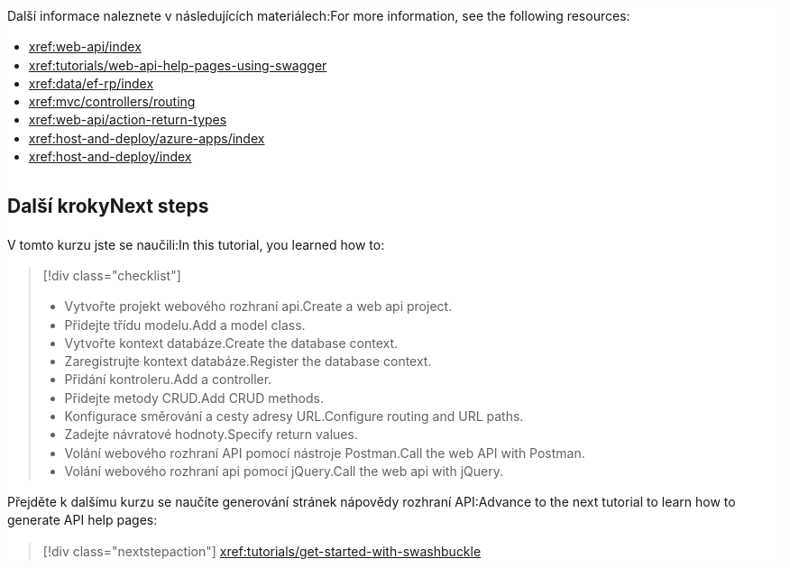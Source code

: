 <span data-ttu-id="b6a25-378">Další informace naleznete v následujících materiálech:</span><span class="sxs-lookup"><span data-stu-id="b6a25-378">For more information, see the following resources:</span></span>

* <xref:web-api/index>
* <xref:tutorials/web-api-help-pages-using-swagger>
* <xref:data/ef-rp/index>
* <xref:mvc/controllers/routing>
* <xref:web-api/action-return-types>
* <xref:host-and-deploy/azure-apps/index>
* <xref:host-and-deploy/index>

## <a name="next-steps"></a><span data-ttu-id="b6a25-379">Další kroky</span><span class="sxs-lookup"><span data-stu-id="b6a25-379">Next steps</span></span>

<span data-ttu-id="b6a25-380">V tomto kurzu jste se naučili:</span><span class="sxs-lookup"><span data-stu-id="b6a25-380">In this tutorial, you learned how to:</span></span>

> [!div class="checklist"]
> * <span data-ttu-id="b6a25-381">Vytvořte projekt webového rozhraní api.</span><span class="sxs-lookup"><span data-stu-id="b6a25-381">Create a web api project.</span></span>
> * <span data-ttu-id="b6a25-382">Přidejte třídu modelu.</span><span class="sxs-lookup"><span data-stu-id="b6a25-382">Add a model class.</span></span>
> * <span data-ttu-id="b6a25-383">Vytvořte kontext databáze.</span><span class="sxs-lookup"><span data-stu-id="b6a25-383">Create the database context.</span></span>
> * <span data-ttu-id="b6a25-384">Zaregistrujte kontext databáze.</span><span class="sxs-lookup"><span data-stu-id="b6a25-384">Register the database context.</span></span>
> * <span data-ttu-id="b6a25-385">Přidání kontroleru.</span><span class="sxs-lookup"><span data-stu-id="b6a25-385">Add a controller.</span></span>
> * <span data-ttu-id="b6a25-386">Přidejte metody CRUD.</span><span class="sxs-lookup"><span data-stu-id="b6a25-386">Add CRUD methods.</span></span>
> * <span data-ttu-id="b6a25-387">Konfigurace směrování a cesty adresy URL.</span><span class="sxs-lookup"><span data-stu-id="b6a25-387">Configure routing and URL paths.</span></span>
> * <span data-ttu-id="b6a25-388">Zadejte návratové hodnoty.</span><span class="sxs-lookup"><span data-stu-id="b6a25-388">Specify return values.</span></span>
> * <span data-ttu-id="b6a25-389">Volání webového rozhraní API pomocí nástroje Postman.</span><span class="sxs-lookup"><span data-stu-id="b6a25-389">Call the web API with Postman.</span></span>
> * <span data-ttu-id="b6a25-390">Volání webového rozhraní api pomocí jQuery.</span><span class="sxs-lookup"><span data-stu-id="b6a25-390">Call the web api with jQuery.</span></span>

<span data-ttu-id="b6a25-391">Přejděte k dalšímu kurzu se naučíte generování stránek nápovědy rozhraní API:</span><span class="sxs-lookup"><span data-stu-id="b6a25-391">Advance to the next tutorial to learn how to generate API help pages:</span></span>

> [!div class="nextstepaction"]
> <xref:tutorials/get-started-with-swashbuckle>
